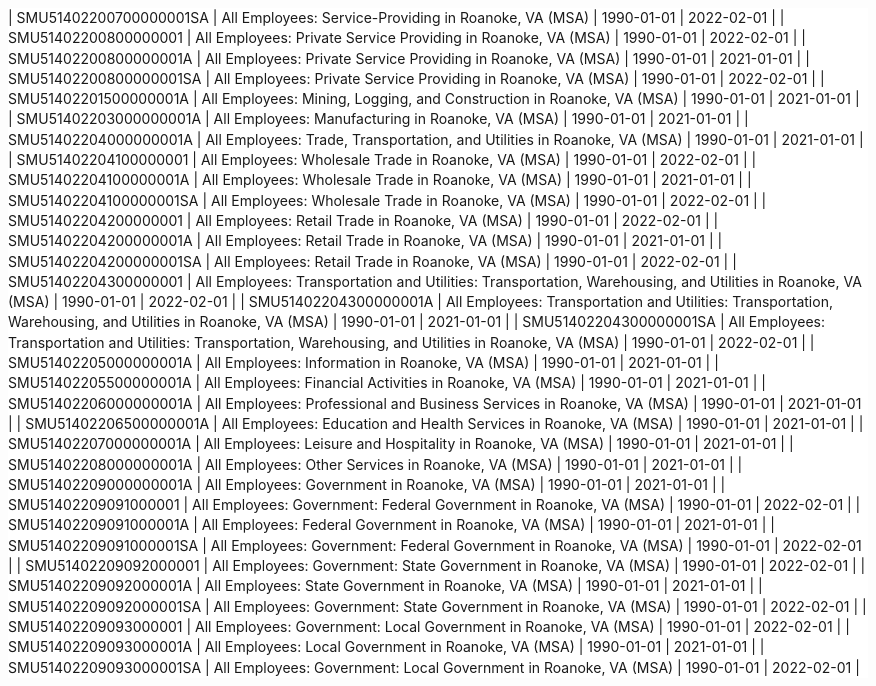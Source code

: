 | SMU51402200700000001SA    | All Employees: Service-Providing in Roanoke, VA (MSA)                                                        | 1990-01-01          | 2022-02-01        |
| SMU51402200800000001      | All Employees: Private Service Providing in Roanoke, VA (MSA)                                                | 1990-01-01          | 2022-02-01        |
| SMU51402200800000001A     | All Employees: Private Service Providing in Roanoke, VA (MSA)                                                | 1990-01-01          | 2021-01-01        |
| SMU51402200800000001SA    | All Employees: Private Service Providing in Roanoke, VA (MSA)                                                | 1990-01-01          | 2022-02-01        |
| SMU51402201500000001A     | All Employees: Mining, Logging, and Construction in Roanoke, VA (MSA)                                        | 1990-01-01          | 2021-01-01        |
| SMU51402203000000001A     | All Employees: Manufacturing in Roanoke, VA (MSA)                                                            | 1990-01-01          | 2021-01-01        |
| SMU51402204000000001A     | All Employees: Trade, Transportation, and Utilities in Roanoke, VA (MSA)                                     | 1990-01-01          | 2021-01-01        |
| SMU51402204100000001      | All Employees: Wholesale Trade in Roanoke, VA (MSA)                                                          | 1990-01-01          | 2022-02-01        |
| SMU51402204100000001A     | All Employees: Wholesale Trade in Roanoke, VA (MSA)                                                          | 1990-01-01          | 2021-01-01        |
| SMU51402204100000001SA    | All Employees: Wholesale Trade in Roanoke, VA (MSA)                                                          | 1990-01-01          | 2022-02-01        |
| SMU51402204200000001      | All Employees: Retail Trade in Roanoke, VA (MSA)                                                             | 1990-01-01          | 2022-02-01        |
| SMU51402204200000001A     | All Employees: Retail Trade in Roanoke, VA (MSA)                                                             | 1990-01-01          | 2021-01-01        |
| SMU51402204200000001SA    | All Employees: Retail Trade in Roanoke, VA (MSA)                                                             | 1990-01-01          | 2022-02-01        |
| SMU51402204300000001      | All Employees: Transportation and Utilities: Transportation, Warehousing, and Utilities in Roanoke, VA (MSA) | 1990-01-01          | 2022-02-01        |
| SMU51402204300000001A     | All Employees: Transportation and Utilities: Transportation, Warehousing, and Utilities in Roanoke, VA (MSA) | 1990-01-01          | 2021-01-01        |
| SMU51402204300000001SA    | All Employees: Transportation and Utilities: Transportation, Warehousing, and Utilities in Roanoke, VA (MSA) | 1990-01-01          | 2022-02-01        |
| SMU51402205000000001A     | All Employees: Information in Roanoke, VA (MSA)                                                              | 1990-01-01          | 2021-01-01        |
| SMU51402205500000001A     | All Employees: Financial Activities in Roanoke, VA (MSA)                                                     | 1990-01-01          | 2021-01-01        |
| SMU51402206000000001A     | All Employees: Professional and Business Services in Roanoke, VA (MSA)                                       | 1990-01-01          | 2021-01-01        |
| SMU51402206500000001A     | All Employees: Education and Health Services in Roanoke, VA (MSA)                                            | 1990-01-01          | 2021-01-01        |
| SMU51402207000000001A     | All Employees: Leisure and Hospitality in Roanoke, VA (MSA)                                                  | 1990-01-01          | 2021-01-01        |
| SMU51402208000000001A     | All Employees: Other Services in Roanoke, VA (MSA)                                                           | 1990-01-01          | 2021-01-01        |
| SMU51402209000000001A     | All Employees: Government in Roanoke, VA (MSA)                                                               | 1990-01-01          | 2021-01-01        |
| SMU51402209091000001      | All Employees: Government: Federal Government in Roanoke, VA (MSA)                                           | 1990-01-01          | 2022-02-01        |
| SMU51402209091000001A     | All Employees: Federal Government in Roanoke, VA (MSA)                                                       | 1990-01-01          | 2021-01-01        |
| SMU51402209091000001SA    | All Employees: Government: Federal Government in Roanoke, VA (MSA)                                           | 1990-01-01          | 2022-02-01        |
| SMU51402209092000001      | All Employees: Government: State Government in Roanoke, VA (MSA)                                             | 1990-01-01          | 2022-02-01        |
| SMU51402209092000001A     | All Employees: State Government in Roanoke, VA (MSA)                                                         | 1990-01-01          | 2021-01-01        |
| SMU51402209092000001SA    | All Employees: Government: State Government in Roanoke, VA (MSA)                                             | 1990-01-01          | 2022-02-01        |
| SMU51402209093000001      | All Employees: Government: Local Government in Roanoke, VA (MSA)                                             | 1990-01-01          | 2022-02-01        |
| SMU51402209093000001A     | All Employees: Local Government in Roanoke, VA (MSA)                                                         | 1990-01-01          | 2021-01-01        |
| SMU51402209093000001SA    | All Employees: Government: Local Government in Roanoke, VA (MSA)                                             | 1990-01-01          | 2022-02-01        |